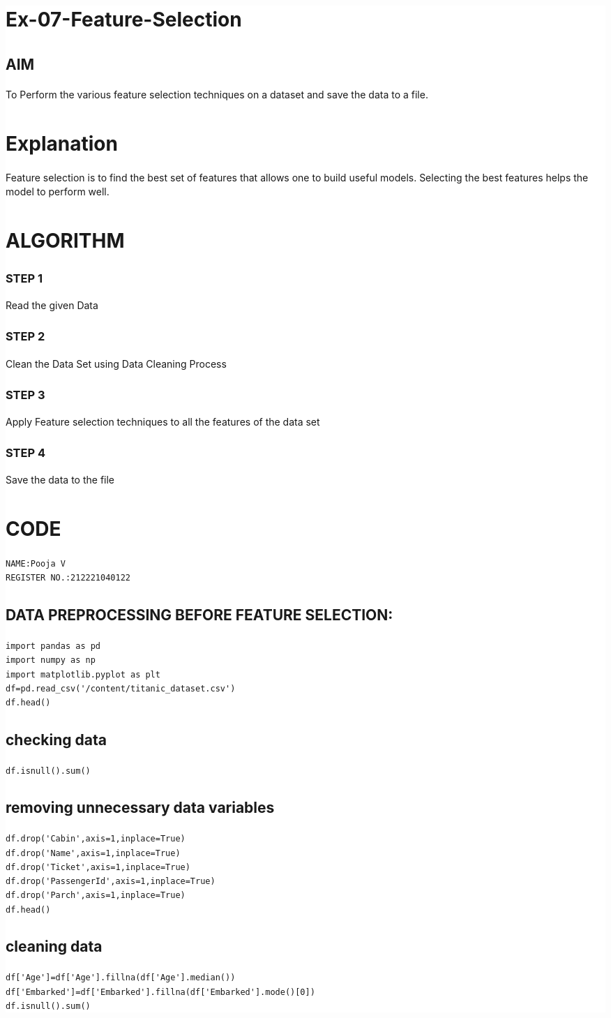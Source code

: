 # Ex-07-Feature-Selection
## AIM
To Perform the various feature selection techniques on a dataset and save the data to a file. 

# Explanation
Feature selection is to find the best set of features that allows one to build useful models.
Selecting the best features helps the model to perform well. 

# ALGORITHM
### STEP 1
Read the given Data
### STEP 2
Clean the Data Set using Data Cleaning Process
### STEP 3
Apply Feature selection techniques to all the features of the data set
### STEP 4
Save the data to the file


# CODE
```
NAME:Pooja V
REGISTER NO.:212221040122
```
## DATA PREPROCESSING BEFORE FEATURE SELECTION:
```
import pandas as pd
import numpy as np
import matplotlib.pyplot as plt
df=pd.read_csv('/content/titanic_dataset.csv')
df.head()
```
## checking data

```
df.isnull().sum()
```
## removing unnecessary data variables
```
df.drop('Cabin',axis=1,inplace=True)
df.drop('Name',axis=1,inplace=True)
df.drop('Ticket',axis=1,inplace=True)
df.drop('PassengerId',axis=1,inplace=True)
df.drop('Parch',axis=1,inplace=True)
df.head()
```
## cleaning data
```
df['Age']=df['Age'].fillna(df['Age'].median())
df['Embarked']=df['Embarked'].fillna(df['Embarked'].mode()[0])
df.isnull().sum()
```